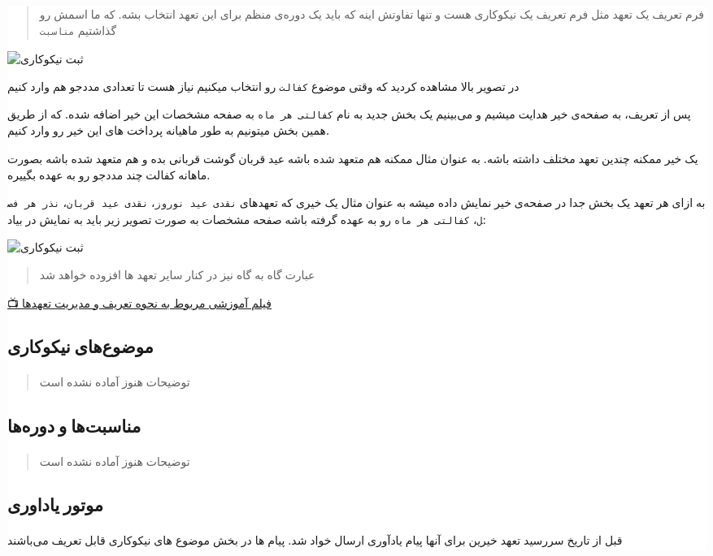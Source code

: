 > فرم تعریف یک تعهد مثل فرم تعریف یک نیکوکاری هست و تنها تفاوتش اینه که باید یک دوره‌ی منظم برای این تعهد انتخاب بشه. که ما اسمش رو گذاشتیم `مناسبت` 


![ثبت نیکوکاری](../images/intro/new-recurrent-donation.gif)


در تصویر بالا مشاهده کردید که وقتی موضوع `کفالت` رو انتخاب میکنیم نیاز هست تا تعدادی مددجو هم وارد کنیم

پس از تعریف، به صفحه‌ی خیر هدایت میشیم و می‌بینیم یک بخش جدید به نام `کفالتی هر ماه` به صفحه مشخصات این خیر اضافه شده. که از طریق همین بخش میتونیم به طور ماهیانه پرداخت های این خیر رو وارد کنیم.

یک خیر ممکنه چندین تعهد مختلف داشته باشه. به عنوان مثال ممکنه هم متعهد شده باشه عید قربان گوشت قربانی بده و هم متعهد شده باشه بصورت ماهانه کفالت چند مددجو رو به عهده بگییره.

به ازای هر تعهد یک بخش جدا در صفحه‌ی خیر نمایش داده میشه به عنوان مثال یک خیری که تعهد‌های `نقدی عید نوروز`، `نقدی عید قربان`، `نذر هر فصل`، `کفالتی هر ماه`  رو به عهده گرفته باشه صفحه مشخصات به صورت تصویر زیر باید به نمایش در بیاد:

![ثبت نیکوکاری](../images/intro/benefactor-maryam.png)

> عبارت گاه به گاه نیز در کنار سایر تعهد ها افزوده خواهد شد

[📺 فیلم آموزشی مربوط به نحوه تعریف و مدیریت تعهد‌ها](/video/recurrent-donations)



<a id="donation-subjects"></a>

## موضوع‌های نیکوکاری

> توضیحات هنوز آماده نشده است

<a id="occasions"></a>

## مناسبت‌ها و دوره‌ها
> توضیحات هنوز آماده نشده است

<a id="noti"></a>

## موتور یاداوری

قبل از تاریخ سررسید تعهد خیرین برای آنها پیام یادآوری ارسال خواد شد. پیام ها در بخش موضوع های نیکوکاری قابل تعریف می‌باشند
